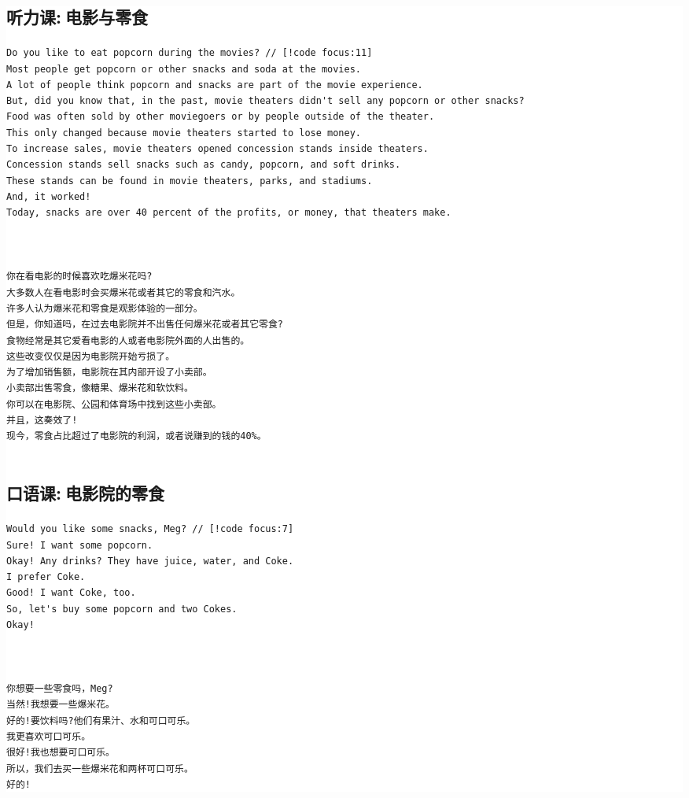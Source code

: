 
## 听力课: 电影与零食 

```txt
Do you like to eat popcorn during the movies? // [!code focus:11]
Most people get popcorn or other snacks and soda at the movies.
A lot of people think popcorn and snacks are part of the movie experience.
But, did you know that, in the past, movie theaters didn't sell any popcorn or other snacks?
Food was often sold by other moviegoers or by people outside of the theater.
This only changed because movie theaters started to lose money.
To increase sales, movie theaters opened concession stands inside theaters.
Concession stands sell snacks such as candy, popcorn, and soft drinks.
These stands can be found in movie theaters, parks, and stadiums.
And, it worked!
Today, snacks are over 40 percent of the profits, or money, that theaters make.



你在看电影的时候喜欢吃爆米花吗?
大多数人在看电影时会买爆米花或者其它的零食和汽水。
许多人认为爆米花和零食是观影体验的一部分。
但是，你知道吗，在过去电影院并不出售任何爆米花或者其它零食?
食物经常是其它爱看电影的人或者电影院外面的人出售的。
这些改变仅仅是因为电影院开始亏损了。
为了增加销售额，电影院在其内部开设了小卖部。
小卖部出售零食，像糖果、爆米花和软饮料。
你可以在电影院、公园和体育场中找到这些小卖部。
并且，这奏效了!
现今，零食占比超过了电影院的利润，或者说赚到的钱的40%。
 
```

## 口语课: 电影院的零食
```txt
Would you like some snacks, Meg? // [!code focus:7] 
Sure! I want some popcorn.
Okay! Any drinks? They have juice, water, and Coke.
I prefer Coke.
Good! I want Coke, too.
So, let's buy some popcorn and two Cokes.
Okay!



你想要一些零食吗，Meg?
当然!我想要一些爆米花。
好的!要饮料吗?他们有果汁、水和可口可乐。
我更喜欢可口可乐。
很好!我也想要可口可乐。
所以，我们去买一些爆米花和两杯可口可乐。
好的!

```
